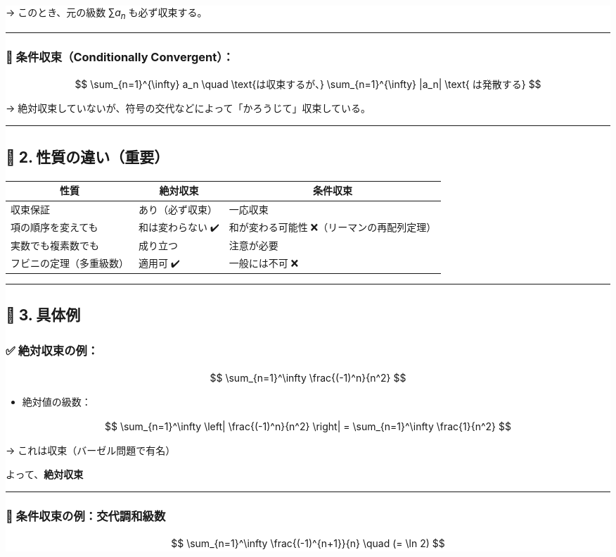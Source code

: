 → このとき、元の級数 $\sum a_n$ も必ず収束する。

---

### 🔴 条件収束（Conditionally Convergent）：

$$
\sum_{n=1}^{\infty} a_n \quad \text{は収束するが、} \sum_{n=1}^{\infty} |a_n| \text{ は発散する}
$$

→ 絶対収束していないが、符号の交代などによって「かろうじて」収束している。

---

## 🧠 2. 性質の違い（重要）

| 性質           | 絶対収束       | 条件収束                   |
| ------------ | ---------- | ---------------------- |
| 収束保証         | あり（必ず収束）   | 一応収束                   |
| 項の順序を変えても    | 和は変わらない ✔️ | 和が変わる可能性 ❌（リーマンの再配列定理） |
| 実数でも複素数でも    | 成り立つ       | 注意が必要                  |
| フビニの定理（多重級数） | 適用可 ✔️     | 一般には不可 ❌               |

---

## 📘 3. 具体例

### ✅ 絶対収束の例：

$$
\sum_{n=1}^\infty \frac{(-1)^n}{n^2}
$$

* 絶対値の級数：

$$
\sum_{n=1}^\infty \left| \frac{(-1)^n}{n^2} \right| = \sum_{n=1}^\infty \frac{1}{n^2}
$$

→ これは収束（バーゼル問題で有名）

よって、**絶対収束**

---

### 🔴 条件収束の例：**交代調和級数**

$$
\sum_{n=1}^\infty \frac{(-1)^{n+1}}{n}
\quad (= \ln 2)
$$
